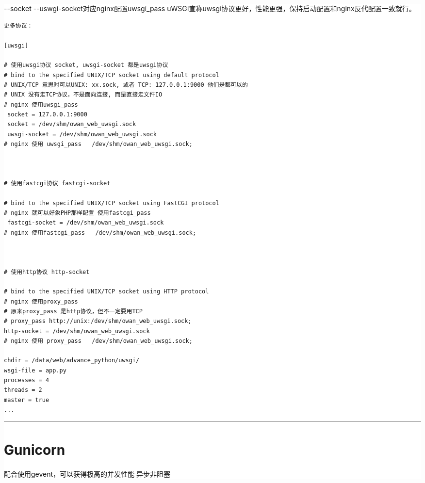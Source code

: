 --socket --uswgi-socket对应nginx配置uwsgi_pass
uWSGI宣称uwsgi协议更好，性能更强，保持启动配置和nginx反代配置一致就行。
```
更多协议：

[uwsgi]

# 使用uwsgi协议 socket, uwsgi-socket 都是uwsgi协议
# bind to the specified UNIX/TCP socket using default protocol
# UNIX/TCP 意思时可以UNIX: xx.sock, 或者 TCP: 127.0.0.1:9000 他们是都可以的
# UNIX 没有走TCP协议，不是面向连接, 而是直接走文件IO
# nginx 使用uwsgi_pass
 socket = 127.0.0.1:9000
 socket = /dev/shm/owan_web_uwsgi.sock
 uwsgi-socket = /dev/shm/owan_web_uwsgi.sock
# nginx 使用 uwsgi_pass   /dev/shm/owan_web_uwsgi.sock;



# 使用fastcgi协议 fastcgi-socket

# bind to the specified UNIX/TCP socket using FastCGI protocol
# nginx 就可以好象PHP那样配置 使用fastcgi_pass
 fastcgi-socket = /dev/shm/owan_web_uwsgi.sock
# nginx 使用fastcgi_pass   /dev/shm/owan_web_uwsgi.sock;



# 使用http协议 http-socket

# bind to the specified UNIX/TCP socket using HTTP protocol
# nginx 使用proxy_pass
# 原来proxy_pass 是http协议，但不一定要用TCP
# proxy_pass http://unix:/dev/shm/owan_web_uwsgi.sock;
http-socket = /dev/shm/owan_web_uwsgi.sock
# nginx 使用 proxy_pass   /dev/shm/owan_web_uwsgi.sock;

chdir = /data/web/advance_python/uwsgi/
wsgi-file = app.py
processes = 4
threads = 2
master = true
...

```

-------------------

# Gunicorn

配合使用gevent，可以获得极高的并发性能
异步非阻塞

